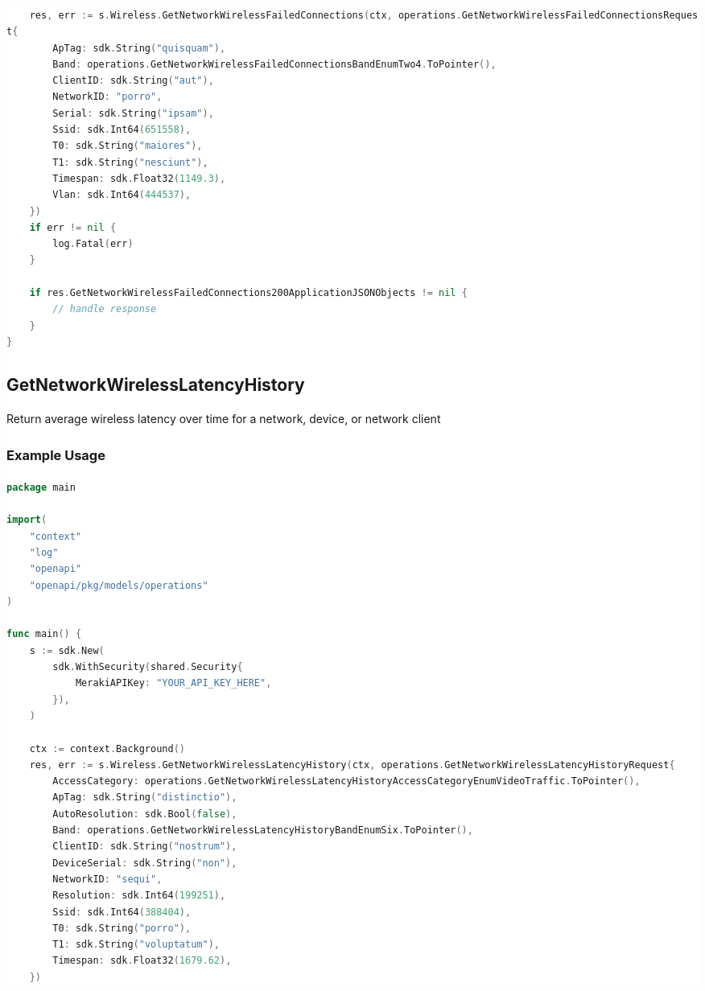 ```go
    res, err := s.Wireless.GetNetworkWirelessFailedConnections(ctx, operations.GetNetworkWirelessFailedConnectionsRequest{
        ApTag: sdk.String("quisquam"),
        Band: operations.GetNetworkWirelessFailedConnectionsBandEnumTwo4.ToPointer(),
        ClientID: sdk.String("aut"),
        NetworkID: "porro",
        Serial: sdk.String("ipsam"),
        Ssid: sdk.Int64(651558),
        T0: sdk.String("maiores"),
        T1: sdk.String("nesciunt"),
        Timespan: sdk.Float32(1149.3),
        Vlan: sdk.Int64(444537),
    })
    if err != nil {
        log.Fatal(err)
    }

    if res.GetNetworkWirelessFailedConnections200ApplicationJSONObjects != nil {
        // handle response
    }
}
```

## GetNetworkWirelessLatencyHistory

Return average wireless latency over time for a network, device, or network client

### Example Usage

```go
package main

import(
	"context"
	"log"
	"openapi"
	"openapi/pkg/models/operations"
)

func main() {
    s := sdk.New(
        sdk.WithSecurity(shared.Security{
            MerakiAPIKey: "YOUR_API_KEY_HERE",
        }),
    )

    ctx := context.Background()
    res, err := s.Wireless.GetNetworkWirelessLatencyHistory(ctx, operations.GetNetworkWirelessLatencyHistoryRequest{
        AccessCategory: operations.GetNetworkWirelessLatencyHistoryAccessCategoryEnumVideoTraffic.ToPointer(),
        ApTag: sdk.String("distinctio"),
        AutoResolution: sdk.Bool(false),
        Band: operations.GetNetworkWirelessLatencyHistoryBandEnumSix.ToPointer(),
        ClientID: sdk.String("nostrum"),
        DeviceSerial: sdk.String("non"),
        NetworkID: "sequi",
        Resolution: sdk.Int64(199251),
        Ssid: sdk.Int64(388404),
        T0: sdk.String("porro"),
        T1: sdk.String("voluptatum"),
        Timespan: sdk.Float32(1679.62),
    })
```